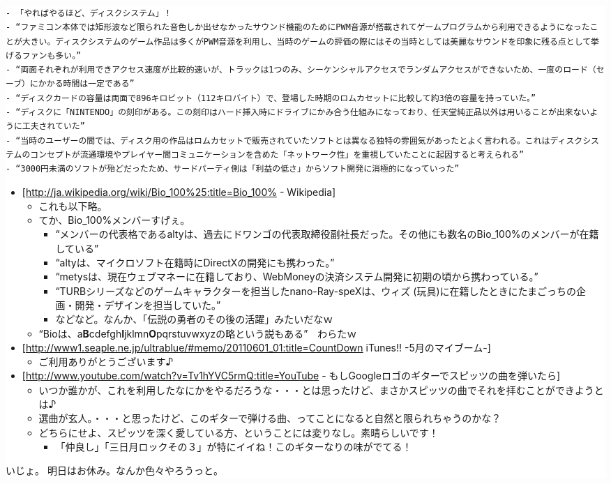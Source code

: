     - 「やればやるほど、ディスクシステム」！
    - “ファミコン本体では矩形波など限られた音色しか出せなかったサウンド機能のためにPWM音源が搭載されてゲームプログラムから利用できるようになったことが大きい。ディスクシステムのゲーム作品は多くがPWM音源を利用し、当時のゲームの評価の際にはその当時としては美麗なサウンドを印象に残る点として挙げるファンも多い。”
    - “両面それぞれが利用できアクセス速度が比較的速いが、トラックは1つのみ、シーケンシャルアクセスでランダムアクセスができないため、一度のロード（セーブ）にかかる時間は一定である”
    - “ディスクカードの容量は両面で896キロビット（112キロバイト）で、登場した時期のロムカセットに比較して約3倍の容量を持っていた。”
    - “ディスクに「NINTENDO」の刻印がある。この刻印はハード挿入時にドライブにかみ合う仕組みになっており、任天堂純正品以外は用いることが出来ないように工夫されていた”
    - “当時のユーザーの間では、ディスク用の作品はロムカセットで販売されていたソフトとは異なる独特の雰囲気があったとよく言われる。これはディスクシステムのコンセプトが流通環境やプレイヤー間コミュニケーションを含めた「ネットワーク性」を重視していたことに起因すると考えられる”
    - “3000円未満のソフトが殆どだったため、サードパーティ側は「利益の低さ」からソフト開発に消極的になっていった”
- [http://ja.wikipedia.org/wiki/Bio_100%25:title=Bio_100% - Wikipedia]
    - これも以下略。
    - てか、Bio_100%メンバーすげぇ。
        - “メンバーの代表格であるaltyは、過去にドワンゴの代表取締役副社長だった。その他にも数名のBio_100%のメンバーが在籍している”
        - “altyは、マイクロソフト在籍時にDirectXの開発にも携わった。”
        - “metysは、現在ウェブマネーに在籍しており、WebMoneyの決済システム開発に初期の頃から携わっている。”
        - “TURBシリーズなどのゲームキャラクターを担当したnano-Ray-speXは、ウィズ (玩具)に在籍したときにたまごっちの企画・開発・デザインを担当していた。”
        - などなど。なんか、「伝説の勇者のその後の活躍」みたいだなｗ
    - “Bioは、a<span class="deco" style="font-weight:bold;">B</span>cdefgh<span class="deco" style="font-weight:bold;">I</span>jklmn<span class="deco" style="font-weight:bold;">O</span>pqrstuvwxyzの略という説もある”　わらたｗ
- [http://www1.seaple.ne.jp/ultrablue/#memo/20110601_01:title=CountDown iTunes!! -5月のマイブーム-]
    - ご利用ありがとうございます♪
- [http://www.youtube.com/watch?v=Tv1hYVC5rmQ:title=YouTube - もしGoogleロゴのギターでスピッツの曲を弾いたら]
    - いつか誰かが、これを利用したなにかをやるだろうな・・・とは思ったけど、まさかスピッツの曲でそれを拝むことができようとは♪
    - 選曲が玄人。・・・と思ったけど、このギターで弾ける曲、ってことになると自然と限られちゃうのかな？
    - どちらにせよ、スピッツを深く愛している方、ということには変りなし。素晴らしいです！
        - 「仲良し」「三日月ロックその３」が特にイイね！このギターなりの味がでてる！


いじょ。
明日はお休み。なんか色々やろうっと。


<script src="https://moshi-moshi.moshimo.works/moshimoshi/a_know_blog/20110611-1307796101?title=%E4%BB%8A%E9%80%B1%E3%81%AE%E3%81%8A%E9%A1%8C%EF%BC%81%E3%80%8C%E3%82%B2%E3%83%BC%E3%83%A0%E3%81%A8%E7%A7%81%E3%80%8D%E3%80%82"></script>
